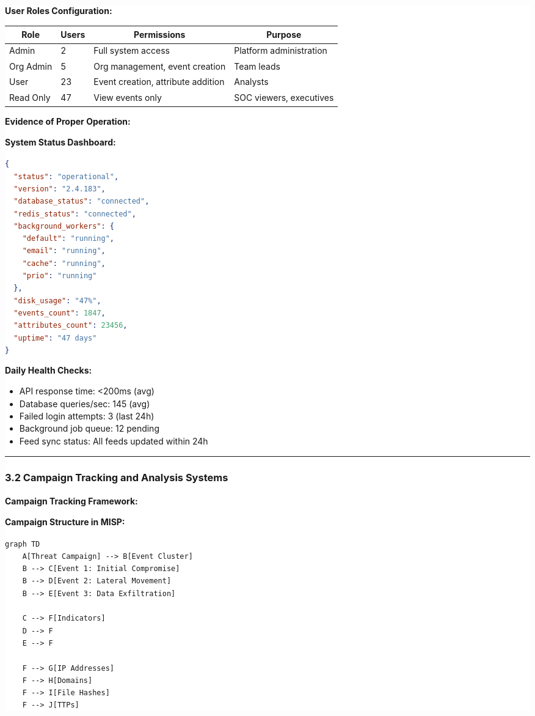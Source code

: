 **User Roles Configuration:**

| Role | Users | Permissions | Purpose |
|------|-------|-------------|---------|
| Admin | 2 | Full system access | Platform administration |
| Org Admin | 5 | Org management, event creation | Team leads |
| User | 23 | Event creation, attribute addition | Analysts |
| Read Only | 47 | View events only | SOC viewers, executives |

**Evidence of Proper Operation:**

**System Status Dashboard:**
```json
{
  "status": "operational",
  "version": "2.4.183",
  "database_status": "connected",
  "redis_status": "connected",
  "background_workers": {
    "default": "running",
    "email": "running",
    "cache": "running",
    "prio": "running"
  },
  "disk_usage": "47%",
  "events_count": 1847,
  "attributes_count": 23456,
  "uptime": "47 days"
}
```

**Daily Health Checks:**
- API response time: <200ms (avg)
- Database queries/sec: 145 (avg)
- Failed login attempts: 3 (last 24h)
- Background job queue: 12 pending
- Feed sync status: All feeds updated within 24h

---

### 3.2 Campaign Tracking and Analysis Systems

**Campaign Tracking Framework:**

**Campaign Structure in MISP:**
```mermaid
graph TD
    A[Threat Campaign] --> B[Event Cluster]
    B --> C[Event 1: Initial Compromise]
    B --> D[Event 2: Lateral Movement]
    B --> E[Event 3: Data Exfiltration]
    
    C --> F[Indicators]
    D --> F
    E --> F
    
    F --> G[IP Addresses]
    F --> H[Domains]
    F --> I[File Hashes]
    F --> J[TTPs]
```
